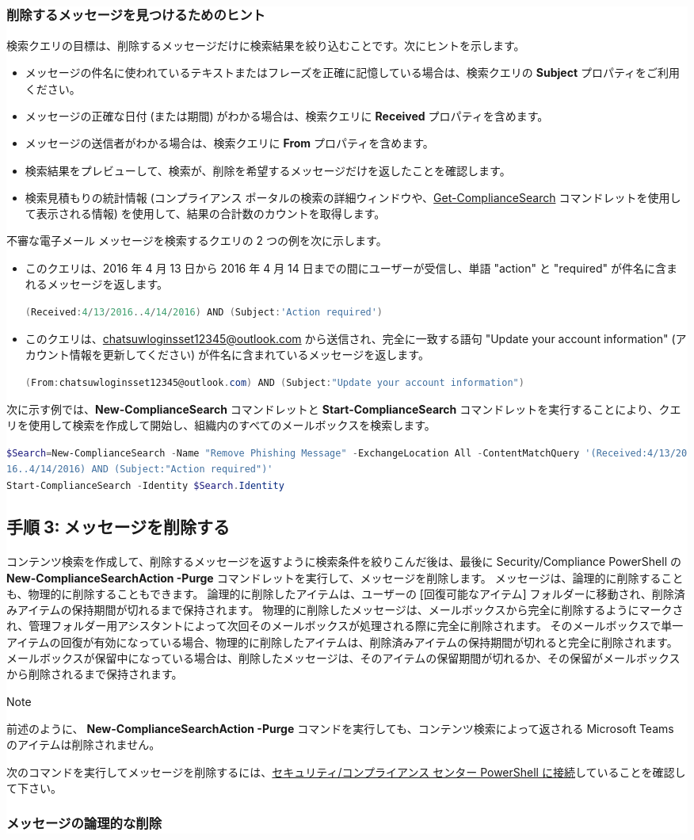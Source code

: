 ### <a name="tips-for-finding-messages-to-remove"></a>削除するメッセージを見つけるためのヒント

検索クエリの目標は、削除するメッセージだけに検索結果を絞り込むことです。次にヒントを示します。

- メッセージの件名に使われているテキストまたはフレーズを正確に記憶している場合は、検索クエリの **Subject** プロパティをご利用ください。

- メッセージの正確な日付 (または期間) がわかる場合は、検索クエリに **Received** プロパティを含めます。

- メッセージの送信者がわかる場合は、検索クエリに **From** プロパティを含めます。

- 検索結果をプレビューして、検索が、削除を希望するメッセージだけを返したことを確認します。

- 検索見積もりの統計情報 (コンプライアンス ポータルの検索の詳細ウィンドウや、[Get-ComplianceSearch](/powershell/module/exchange/get-compliancesearch) コマンドレットを使用して表示される情報) を使用して、結果の合計数のカウントを取得します。

不審な電子メール メッセージを検索するクエリの 2 つの例を次に示します。

- このクエリは、2016 年 4 月 13 日から 2016 年 4 月 14 日までの間にユーザーが受信し、単語 "action" と "required" が件名に含まれるメッセージを返します。

  ```powershell
  (Received:4/13/2016..4/14/2016) AND (Subject:'Action required')
  ```

- このクエリは、chatsuwloginsset12345@outlook.com から送信され、完全に一致する語句 "Update your account information" (アカウント情報を更新してください) が件名に含まれているメッセージを返します。

  ```powershell
  (From:chatsuwloginsset12345@outlook.com) AND (Subject:"Update your account information")
  ```

次に示す例では、**New-ComplianceSearch** コマンドレットと **Start-ComplianceSearch** コマンドレットを実行することにより、クエリを使用して検索を作成して開始し、組織内のすべてのメールボックスを検索します。

```powershell
$Search=New-ComplianceSearch -Name "Remove Phishing Message" -ExchangeLocation All -ContentMatchQuery '(Received:4/13/2016..4/14/2016) AND (Subject:"Action required")'
Start-ComplianceSearch -Identity $Search.Identity
```

## <a name="step-3-delete-the-message"></a>手順 3: メッセージを削除する

コンテンツ検索を作成して、削除するメッセージを返すように検索条件を絞りこんだ後は、最後に Security/Compliance PowerShell の **New-ComplianceSearchAction -Purge** コマンドレットを実行して、メッセージを削除します。 メッセージは、論理的に削除することも、物理的に削除することもできます。 論理的に削除したアイテムは、ユーザーの [回復可能なアイテム] フォルダーに移動され、削除済みアイテムの保持期間が切れるまで保持されます。 物理的に削除したメッセージは、メールボックスから完全に削除するようにマークされ、管理フォルダー用アシスタントによって次回そのメールボックスが処理される際に完全に削除されます。 そのメールボックスで単一アイテムの回復が有効になっている場合、物理的に削除したアイテムは、削除済みアイテムの保持期間が切れると完全に削除されます。 メールボックスが保留中になっている場合は、削除したメッセージは、そのアイテムの保留期間が切れるか、その保留がメールボックスから削除されるまで保持されます。

> [!NOTE]
> 前述のように、 **New-ComplianceSearchAction -Purge** コマンドを実行しても、コンテンツ検索によって返される Microsoft Teams のアイテムは削除されません。

次のコマンドを実行してメッセージを削除するには、[セキュリティ/コンプライアンス センター PowerShell に接続](/powershell/exchange/connect-to-scc-powershell)していることを確認して下さい。

### <a name="soft-delete-messages"></a>メッセージの論理的な削除
